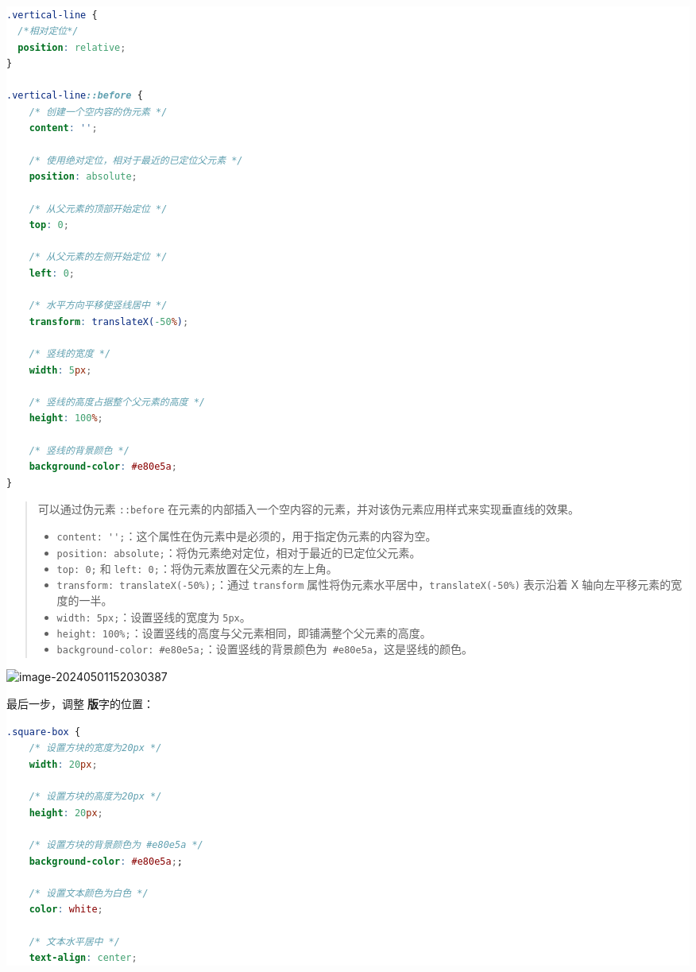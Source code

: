 ```css
.vertical-line {
  /*相对定位*/  
  position: relative;
}

.vertical-line::before {
    /* 创建一个空内容的伪元素 */
    content: '';
    
    /* 使用绝对定位，相对于最近的已定位父元素 */
    position: absolute;
    
    /* 从父元素的顶部开始定位 */
    top: 0;
    
    /* 从父元素的左侧开始定位 */
    left: 0;
    
    /* 水平方向平移使竖线居中 */
    transform: translateX(-50%);
    
    /* 竖线的宽度 */
    width: 5px;
    
    /* 竖线的高度占据整个父元素的高度 */
    height: 100%;
    
    /* 竖线的背景颜色 */
    background-color: #e80e5a;
}

```

> 可以通过伪元素 `::before` 在元素的内部插入一个空内容的元素，并对该伪元素应用样式来实现垂直线的效果。
>
> - `content: '';`：这个属性在伪元素中是必须的，用于指定伪元素的内容为空。
> - `position: absolute;`：将伪元素绝对定位，相对于最近的已定位父元素。
> - `top: 0;` 和 `left: 0;`：将伪元素放置在父元素的左上角。
> - `transform: translateX(-50%);`：通过 `transform` 属性将伪元素水平居中，`translateX(-50%)` 表示沿着 X 轴向左平移元素的宽度的一半。
> - `width: 5px;`：设置竖线的宽度为 `5px`。
> - `height: 100%;`：设置竖线的高度与父元素相同，即铺满整个父元素的高度。
> - `background-color: #e80e5a;`：设置竖线的背景颜色为` #e80e5a`，这是竖线的颜色。

![image-20240501152030387](https://images.waer.ltd/notes/image-20240501152030387.png)

最后一步，调整 **版**字的位置：

```css
.square-box {
    /* 设置方块的宽度为20px */
    width: 20px;

    /* 设置方块的高度为20px */
    height: 20px;

    /* 设置方块的背景颜色为 #e80e5a */
    background-color: #e80e5a;;

    /* 设置文本颜色为白色 */
    color: white;

    /* 文本水平居中 */
    text-align: center;
```